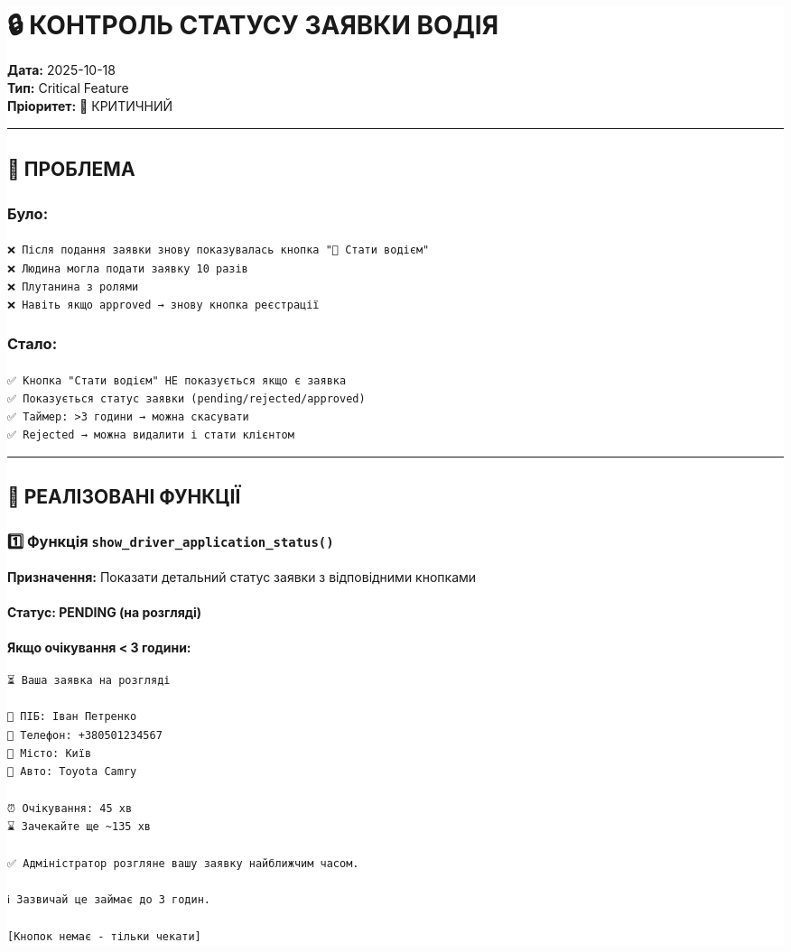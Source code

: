 # 🔒 КОНТРОЛЬ СТАТУСУ ЗАЯВКИ ВОДІЯ

**Дата:** 2025-10-18  
**Тип:** Critical Feature  
**Пріоритет:** 🔴 КРИТИЧНИЙ

---

## 🎯 ПРОБЛЕМА

### Було:
```
❌ Після подання заявки знову показувалась кнопка "🚗 Стати водієм"
❌ Людина могла подати заявку 10 разів
❌ Плутанина з ролями
❌ Навіть якщо approved → знову кнопка реєстрації
```

### Стало:
```
✅ Кнопка "Стати водієм" НЕ показується якщо є заявка
✅ Показується статус заявки (pending/rejected/approved)
✅ Таймер: >3 години → можна скасувати
✅ Rejected → можна видалити і стати клієнтом
```

---

## 🔧 РЕАЛІЗОВАНІ ФУНКЦІЇ

### 1️⃣ Функція `show_driver_application_status()`

**Призначення:** Показати детальний статус заявки з відповідними кнопками

#### Статус: PENDING (на розгляді)

**Якщо очікування < 3 години:**
```
⏳ Ваша заявка на розгляді

📝 ПІБ: Іван Петренко
📱 Телефон: +380501234567
📍 Місто: Київ
🚙 Авто: Toyota Camry

⏰ Очікування: 45 хв
⌛️ Зачекайте ще ~135 хв

✅ Адміністратор розгляне вашу заявку найближчим часом.

ℹ️ Зазвичай це займає до 3 годин.

[Кнопок немає - тільки чекати]
```
